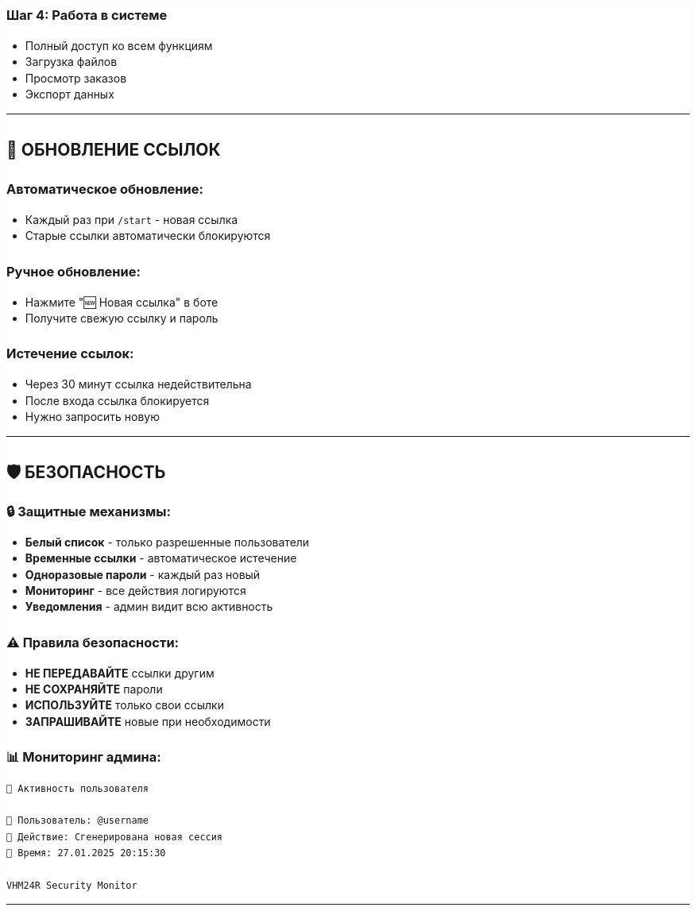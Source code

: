 ### Шаг 4: Работа в системе
- Полный доступ ко всем функциям
- Загрузка файлов
- Просмотр заказов
- Экспорт данных

---

## 🔄 ОБНОВЛЕНИЕ ССЫЛОК

### Автоматическое обновление:
- Каждый раз при `/start` - новая ссылка
- Старые ссылки автоматически блокируются

### Ручное обновление:
- Нажмите "🆕 Новая ссылка" в боте
- Получите свежую ссылку и пароль

### Истечение ссылок:
- Через 30 минут ссылка недействительна
- После входа ссылка блокируется
- Нужно запросить новую

---

## 🛡️ БЕЗОПАСНОСТЬ

### 🔒 Защитные механизмы:
- **Белый список** - только разрешенные пользователи
- **Временные ссылки** - автоматическое истечение
- **Одноразовые пароли** - каждый раз новый
- **Мониторинг** - все действия логируются
- **Уведомления** - админ видит всю активность

### ⚠️ Правила безопасности:
- **НЕ ПЕРЕДАВАЙТЕ** ссылки другим
- **НЕ СОХРАНЯЙТЕ** пароли
- **ИСПОЛЬЗУЙТЕ** только свои ссылки
- **ЗАПРАШИВАЙТЕ** новые при необходимости

### 📊 Мониторинг админа:
```
🔔 Активность пользователя

👤 Пользователь: @username
🎯 Действие: Сгенерирована новая сессия
📅 Время: 27.01.2025 20:15:30

VHM24R Security Monitor
```

---
